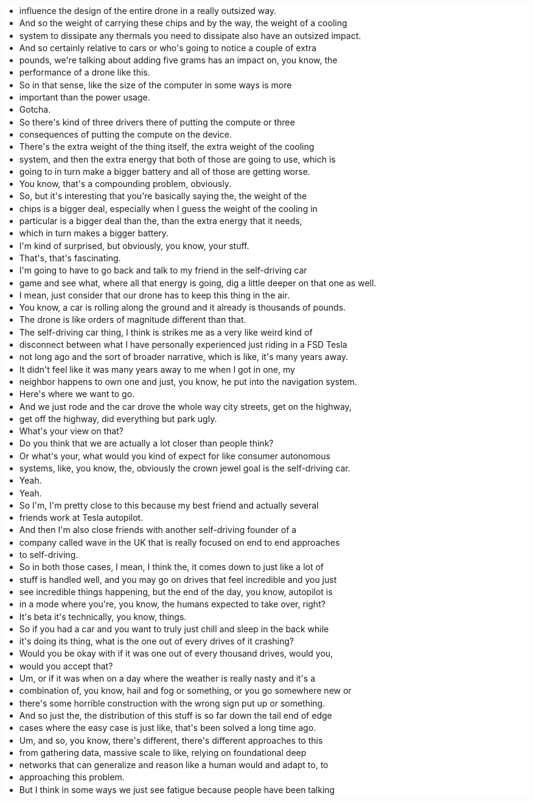 *  influence the design of the entire drone in a really outsized way.
*  And so the weight of carrying these chips and by the way, the weight of a cooling
*  system to dissipate any thermals you need to dissipate also have an outsized impact.
*  And so certainly relative to cars or who's going to notice a couple of extra
*  pounds, we're talking about adding five grams has an impact on, you know, the
*  performance of a drone like this.
*  So in that sense, like the size of the computer in some ways is more
*  important than the power usage.
*  Gotcha.
*  So there's kind of three drivers there of putting the compute or three
*  consequences of putting the compute on the device.
*  There's the extra weight of the thing itself, the extra weight of the cooling
*  system, and then the extra energy that both of those are going to use, which is
*  going to in turn make a bigger battery and all of those are getting worse.
*  You know, that's a compounding problem, obviously.
*  So, but it's interesting that you're basically saying the, the weight of the
*  chips is a bigger deal, especially when I guess the weight of the cooling in
*  particular is a bigger deal than the, than the extra energy that it needs,
*  which in turn makes a bigger battery.
*  I'm kind of surprised, but obviously, you know, your stuff.
*  That's, that's fascinating.
*  I'm going to have to go back and talk to my friend in the self-driving car
*  game and see what, where all that energy is going, dig a little deeper on that one as well.
*  I mean, just consider that our drone has to keep this thing in the air.
*  You know, a car is rolling along the ground and it already is thousands of pounds.
*  The drone is like orders of magnitude different than that.
*  The self-driving car thing, I think is strikes me as a very like weird kind of
*  disconnect between what I have personally experienced just riding in a FSD Tesla
*  not long ago and the sort of broader narrative, which is like, it's many years away.
*  It didn't feel like it was many years away to me when I got in one, my
*  neighbor happens to own one and just, you know, he put into the navigation system.
*  Here's where we want to go.
*  And we just rode and the car drove the whole way city streets, get on the highway,
*  get off the highway, did everything but park ugly.
*  What's your view on that?
*  Do you think that we are actually a lot closer than people think?
*  Or what's your, what would you kind of expect for like consumer autonomous
*  systems, like, you know, the, obviously the crown jewel goal is the self-driving car.
*  Yeah.
*  Yeah.
*  So I'm, I'm pretty close to this because my best friend and actually several
*  friends work at Tesla autopilot.
*  And then I'm also close friends with another self-driving founder of a
*  company called wave in the UK that is really focused on end to end approaches
*  to self-driving.
*  So in both those cases, I mean, I think the, it comes down to just like a lot of
*  stuff is handled well, and you may go on drives that feel incredible and you just
*  see incredible things happening, but the end of the day, you know, autopilot is
*  in a mode where you're, you know, the humans expected to take over, right?
*  It's beta it's technically, you know, things.
*  So if you had a car and you want to truly just chill and sleep in the back while
*  it's doing its thing, what is the one out of every drives of it crashing?
*  Would you be okay with if it was one out of every thousand drives, would you,
*  would you accept that?
*  Um, or if it was when on a day where the weather is really nasty and it's a
*  combination of, you know, hail and fog or something, or you go somewhere new or
*  there's some horrible construction with the wrong sign put up or something.
*  And so just the, the distribution of this stuff is so far down the tail end of edge
*  cases where the easy case is just like, that's been solved a long time ago.
*  Um, and so, you know, there's different, there's different approaches to this
*  from gathering data, massive scale to like, relying on foundational deep
*  networks that can generalize and reason like a human would and adapt to, to
*  approaching this problem.
*  But I think in some ways we just see fatigue because people have been talking